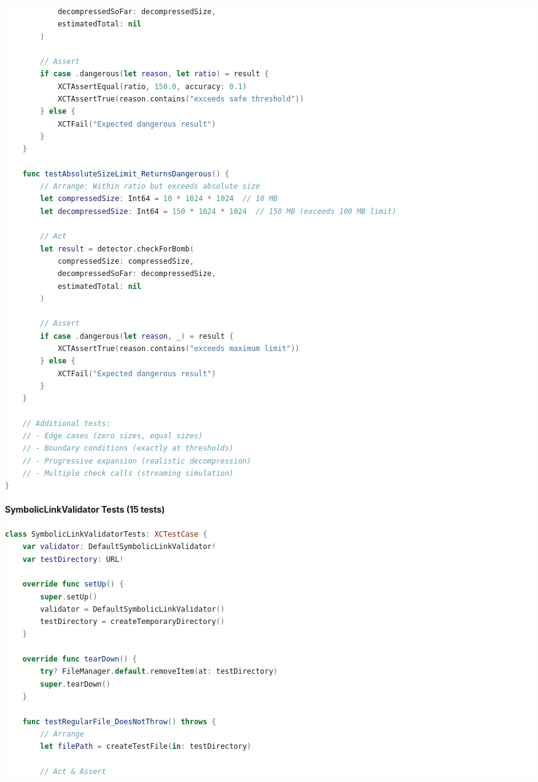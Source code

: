 ```swift
            decompressedSoFar: decompressedSize,
            estimatedTotal: nil
        )

        // Assert
        if case .dangerous(let reason, let ratio) = result {
            XCTAssertEqual(ratio, 150.0, accuracy: 0.1)
            XCTAssertTrue(reason.contains("exceeds safe threshold"))
        } else {
            XCTFail("Expected dangerous result")
        }
    }

    func testAbsoluteSizeLimit_ReturnsDangerous() {
        // Arrange: Within ratio but exceeds absolute size
        let compressedSize: Int64 = 10 * 1024 * 1024  // 10 MB
        let decompressedSize: Int64 = 150 * 1024 * 1024  // 150 MB (exceeds 100 MB limit)

        // Act
        let result = detector.checkForBomb(
            compressedSize: compressedSize,
            decompressedSoFar: decompressedSize,
            estimatedTotal: nil
        )

        // Assert
        if case .dangerous(let reason, _) = result {
            XCTAssertTrue(reason.contains("exceeds maximum limit"))
        } else {
            XCTFail("Expected dangerous result")
        }
    }

    // Additional tests:
    // - Edge cases (zero sizes, equal sizes)
    // - Boundary conditions (exactly at thresholds)
    // - Progressive expansion (realistic decompression)
    // - Multiple check calls (streaming simulation)
}
```

#### SymbolicLinkValidator Tests (15 tests)

```swift
class SymbolicLinkValidatorTests: XCTestCase {
    var validator: DefaultSymbolicLinkValidator!
    var testDirectory: URL!

    override func setUp() {
        super.setUp()
        validator = DefaultSymbolicLinkValidator()
        testDirectory = createTemporaryDirectory()
    }

    override func tearDown() {
        try? FileManager.default.removeItem(at: testDirectory)
        super.tearDown()
    }

    func testRegularFile_DoesNotThrow() throws {
        // Arrange
        let filePath = createTestFile(in: testDirectory)

        // Act & Assert
```